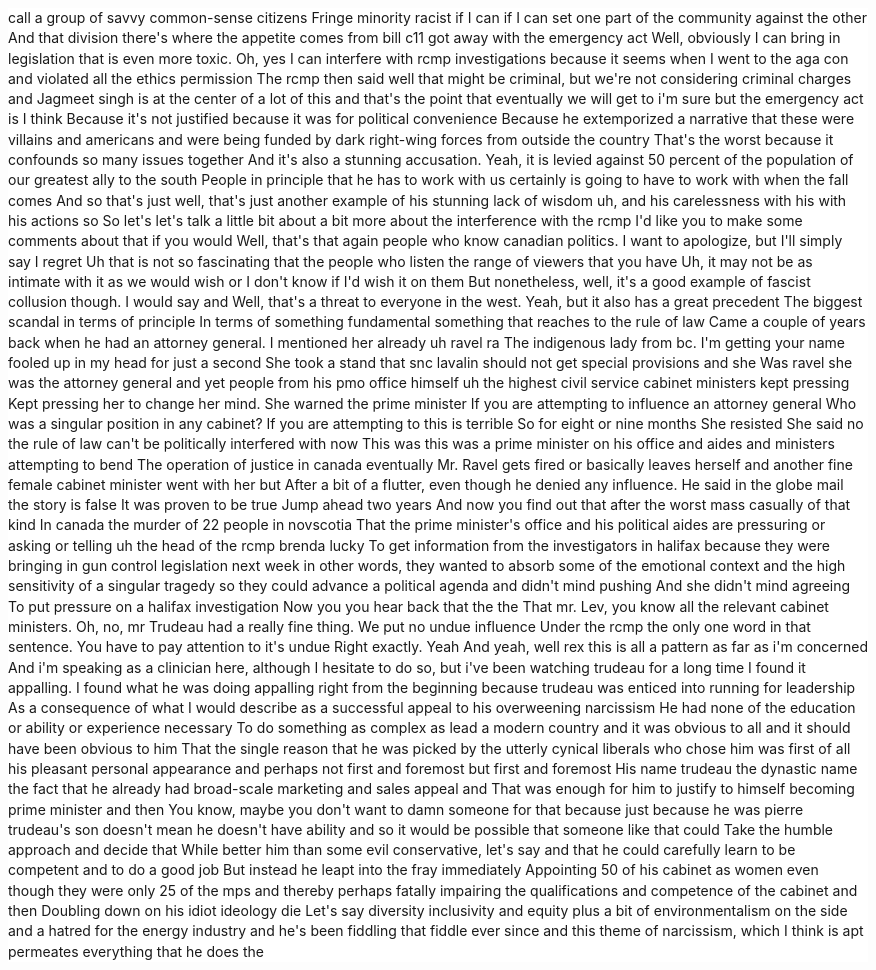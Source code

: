 call a group of savvy common-sense citizens Fringe minority racist if I can if I can set one part of the community against the other And that division there's where the appetite comes from bill c11 got away with the emergency act Well, obviously I can bring in legislation that is even more toxic. Oh, yes I can interfere with rcmp investigations because it seems when I went to the aga con and violated all the ethics permission The rcmp then said well that might be criminal, but we're not considering criminal charges and Jagmeet singh is at the center of a lot of this and that's the point that eventually we will get to i'm sure but the emergency act is I think Because it's not justified because it was for political convenience Because he extemporized a narrative that these were villains and americans and were being funded by dark right-wing forces from outside the country That's the worst because it confounds so many issues together And it's also a stunning accusation. Yeah, it is levied against 50 percent of the population of our greatest ally to the south People in principle that he has to work with us certainly is going to have to work with when the fall comes And so that's just well, that's just another example of his stunning lack of wisdom uh, and his carelessness with his with his actions so So let's let's talk a little bit about a bit more about the interference with the rcmp I'd like you to make some comments about that if you would Well, that's that again people who know canadian politics. I want to apologize, but I'll simply say I regret Uh that is not so fascinating that the people who listen the range of viewers that you have Uh, it may not be as intimate with it as we would wish or I don't know if I'd wish it on them But nonetheless, well, it's a good example of fascist collusion though. I would say and Well, that's a threat to everyone in the west. Yeah, but it also has a great precedent The biggest scandal in terms of principle In terms of something fundamental something that reaches to the rule of law Came a couple of years back when he had an attorney general. I mentioned her already uh ravel ra The indigenous lady from bc. I'm getting your name fooled up in my head for just a second She took a stand that snc lavalin should not get special provisions and she Was ravel she was the attorney general and yet people from his pmo office himself uh the highest civil service cabinet ministers kept pressing Kept pressing her to change her mind. She warned the prime minister If you are attempting to influence an attorney general Who was a singular position in any cabinet? If you are attempting to this is terrible So for eight or nine months She resisted She said no the rule of law can't be politically interfered with now This was this was a prime minister on his office and aides and ministers attempting to bend The operation of justice in canada eventually Mr. Ravel gets fired or basically leaves herself and another fine female cabinet minister went with her but After a bit of a flutter, even though he denied any influence. He said in the globe mail the story is false It was proven to be true Jump ahead two years And now you find out that after the worst mass casually of that kind In canada the murder of 22 people in novscotia That the prime minister's office and his political aides are pressuring or asking or telling uh the head of the rcmp brenda lucky To get information from the investigators in halifax because they were bringing in gun control legislation next week in other words, they wanted to absorb some of the emotional context and the high sensitivity of a singular tragedy so they could advance a political agenda and didn't mind pushing And she didn't mind agreeing To put pressure on a halifax investigation Now you you hear back that the the That mr. Lev, you know all the relevant cabinet ministers. Oh, no, mr Trudeau had a really fine thing. We put no undue influence Under the rcmp the only one word in that sentence. You have to pay attention to it's undue Right exactly. Yeah And yeah, well rex this is all a pattern as far as i'm concerned And i'm speaking as a clinician here, although I hesitate to do so, but i've been watching trudeau for a long time I found it appalling. I found what he was doing appalling right from the beginning because trudeau was enticed into running for leadership As a consequence of what I would describe as a successful appeal to his overweening narcissism He had none of the education or ability or experience necessary To do something as complex as lead a modern country and it was obvious to all and it should have been obvious to him That the single reason that he was picked by the utterly cynical liberals who chose him was first of all his pleasant personal appearance and perhaps not first and foremost but first and foremost His name trudeau the dynastic name the fact that he already had broad-scale marketing and sales appeal and That was enough for him to justify to himself becoming prime minister and then You know, maybe you don't want to damn someone for that because just because he was pierre trudeau's son doesn't mean he doesn't have ability and so it would be possible that someone like that could Take the humble approach and decide that While better him than some evil conservative, let's say and that he could carefully learn to be competent and to do a good job But instead he leapt into the fray immediately Appointing 50 of his cabinet as women even though they were only 25 of the mps and thereby perhaps fatally impairing the qualifications and competence of the cabinet and then Doubling down on his idiot ideology die Let's say diversity inclusivity and equity plus a bit of environmentalism on the side and a hatred for the energy industry and he's been fiddling that fiddle ever since and this theme of narcissism, which I think is apt permeates everything that he does the